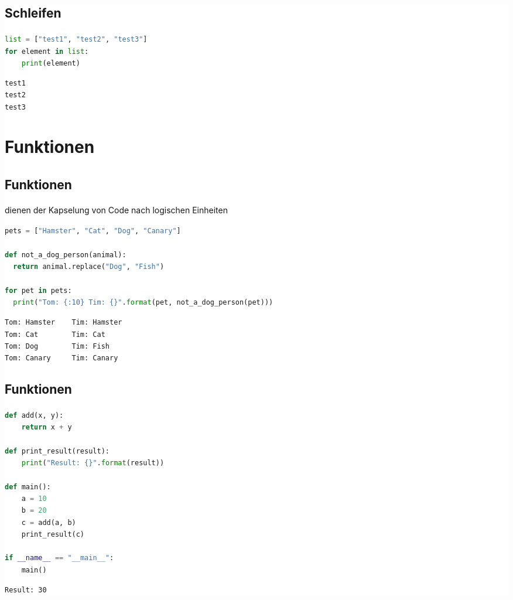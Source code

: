 

## Schleifen
```python
list = ["test1", "test2", "test3"]
for element in list:
    print(element)
```
```bash
test1
test2
test3
```



# Funktionen


## Funktionen
dienen der Kapselung von Code nach logischen Einheiten
```python
pets = ["Hamster", "Cat", "Dog", "Canary"]

def not_a_dog_person(animal):
  return animal.replace("Dog", "Fish")

for pet in pets:
  print("Tom: {:10} Tim: {}".format(pet, not_a_dog_person(pet)))
```
```bash
Tom: Hamster    Tim: Hamster
Tom: Cat        Tim: Cat
Tom: Dog        Tim: Fish
Tom: Canary     Tim: Canary
```



## Funktionen
```python
def add(x, y):
    return x + y

def print_result(result):
    print("Result: {}".format(result))

def main():
    a = 10
    b = 20
    c = add(a, b)
    print_result(c)

if __name__ == "__main__":
    main()
```
```bash
Result: 30
```
